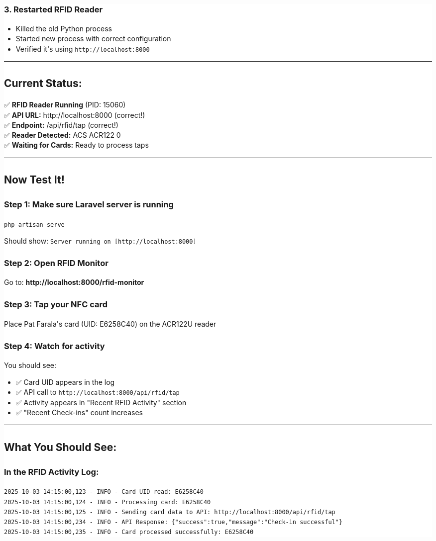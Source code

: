 ### **3. Restarted RFID Reader**
- Killed the old Python process
- Started new process with correct configuration
- Verified it's using `http://localhost:8000`

---

## **Current Status:**

✅ **RFID Reader Running** (PID: 15060)  
✅ **API URL:** http://localhost:8000 (correct!)  
✅ **Endpoint:** /api/rfid/tap (correct!)  
✅ **Reader Detected:** ACS ACR122 0  
✅ **Waiting for Cards:** Ready to process taps  

---

## **Now Test It!**

### **Step 1: Make sure Laravel server is running**
```cmd
php artisan serve
```
Should show: `Server running on [http://localhost:8000]`

### **Step 2: Open RFID Monitor**
Go to: **http://localhost:8000/rfid-monitor**

### **Step 3: Tap your NFC card**
Place Pat Farala's card (UID: E6258C40) on the ACR122U reader

### **Step 4: Watch for activity**
You should see:
- ✅ Card UID appears in the log
- ✅ API call to `http://localhost:8000/api/rfid/tap`
- ✅ Activity appears in "Recent RFID Activity" section
- ✅ "Recent Check-ins" count increases

---

## **What You Should See:**

### **In the RFID Activity Log:**
```
2025-10-03 14:15:00,123 - INFO - Card UID read: E6258C40
2025-10-03 14:15:00,124 - INFO - Processing card: E6258C40
2025-10-03 14:15:00,125 - INFO - Sending card data to API: http://localhost:8000/api/rfid/tap
2025-10-03 14:15:00,234 - INFO - API Response: {"success":true,"message":"Check-in successful"}
2025-10-03 14:15:00,235 - INFO - Card processed successfully: E6258C40
```
